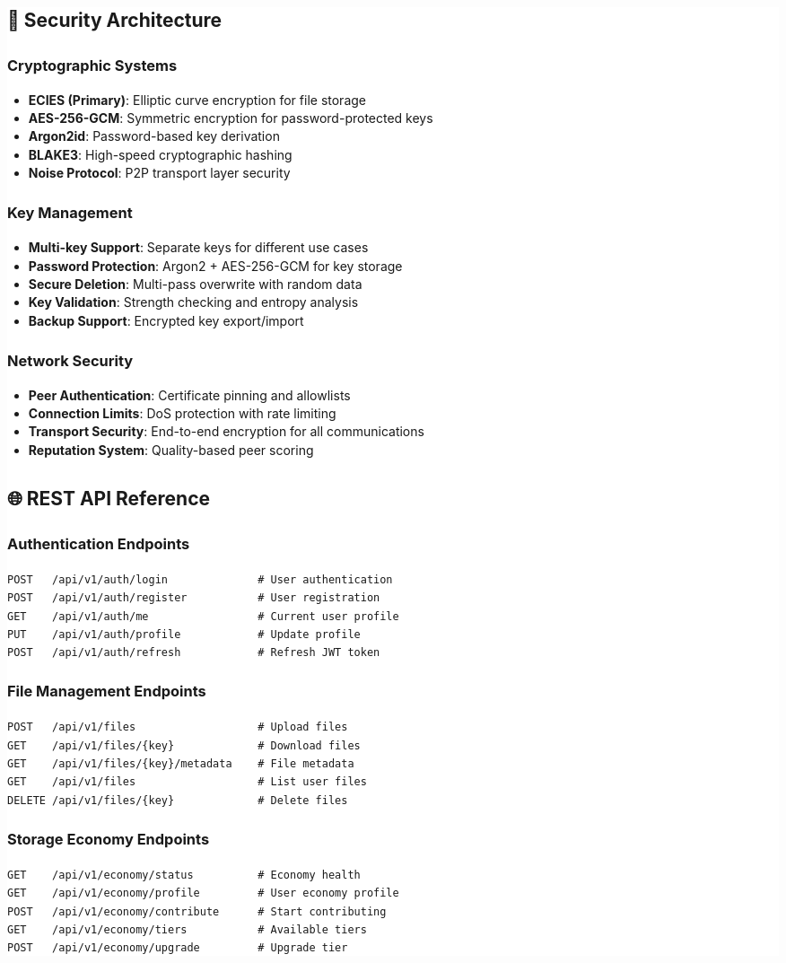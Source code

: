 ## 🔐 **Security Architecture**

### **Cryptographic Systems**
- **ECIES (Primary)**: Elliptic curve encryption for file storage
- **AES-256-GCM**: Symmetric encryption for password-protected keys
- **Argon2id**: Password-based key derivation
- **BLAKE3**: High-speed cryptographic hashing
- **Noise Protocol**: P2P transport layer security

### **Key Management**
- **Multi-key Support**: Separate keys for different use cases
- **Password Protection**: Argon2 + AES-256-GCM for key storage
- **Secure Deletion**: Multi-pass overwrite with random data
- **Key Validation**: Strength checking and entropy analysis
- **Backup Support**: Encrypted key export/import

### **Network Security**
- **Peer Authentication**: Certificate pinning and allowlists
- **Connection Limits**: DoS protection with rate limiting
- **Transport Security**: End-to-end encryption for all communications
- **Reputation System**: Quality-based peer scoring

## 🌐 **REST API Reference**

### **Authentication Endpoints**
```
POST   /api/v1/auth/login              # User authentication
POST   /api/v1/auth/register           # User registration
GET    /api/v1/auth/me                 # Current user profile
PUT    /api/v1/auth/profile            # Update profile
POST   /api/v1/auth/refresh            # Refresh JWT token
```

### **File Management Endpoints**
```
POST   /api/v1/files                   # Upload files
GET    /api/v1/files/{key}             # Download files
GET    /api/v1/files/{key}/metadata    # File metadata
GET    /api/v1/files                   # List user files
DELETE /api/v1/files/{key}             # Delete files
```

### **Storage Economy Endpoints**
```
GET    /api/v1/economy/status          # Economy health
GET    /api/v1/economy/profile         # User economy profile
POST   /api/v1/economy/contribute      # Start contributing
GET    /api/v1/economy/tiers           # Available tiers
POST   /api/v1/economy/upgrade         # Upgrade tier
```
